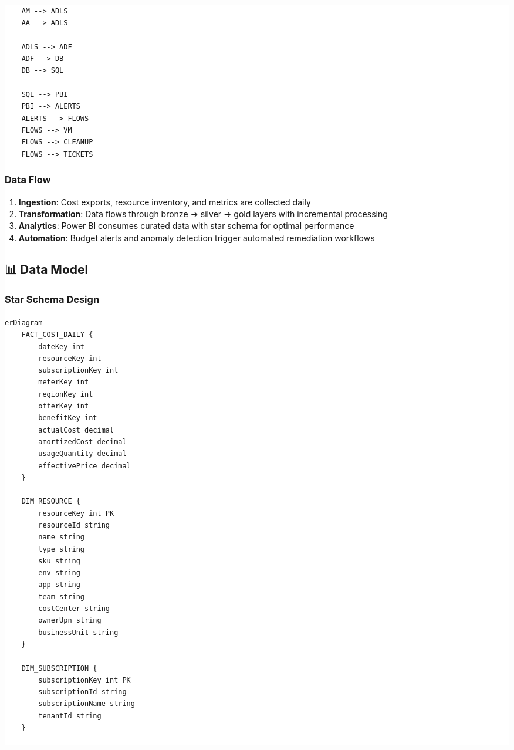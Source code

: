 ```mermaid
    AM --> ADLS
    AA --> ADLS
    
    ADLS --> ADF
    ADF --> DB
    DB --> SQL
    
    SQL --> PBI
    PBI --> ALERTS
    ALERTS --> FLOWS
    FLOWS --> VM
    FLOWS --> CLEANUP
    FLOWS --> TICKETS
```

### Data Flow

1. **Ingestion**: Cost exports, resource inventory, and metrics are collected daily
2. **Transformation**: Data flows through bronze → silver → gold layers with incremental processing
3. **Analytics**: Power BI consumes curated data with star schema for optimal performance
4. **Automation**: Budget alerts and anomaly detection trigger automated remediation workflows

## 📊 Data Model

### Star Schema Design

```mermaid
erDiagram
    FACT_COST_DAILY {
        dateKey int
        resourceKey int
        subscriptionKey int
        meterKey int
        regionKey int
        offerKey int
        benefitKey int
        actualCost decimal
        amortizedCost decimal
        usageQuantity decimal
        effectivePrice decimal
    }
    
    DIM_RESOURCE {
        resourceKey int PK
        resourceId string
        name string
        type string
        sku string
        env string
        app string
        team string
        costCenter string
        ownerUpn string
        businessUnit string
    }
    
    DIM_SUBSCRIPTION {
        subscriptionKey int PK
        subscriptionId string
        subscriptionName string
        tenantId string
    }
    
```